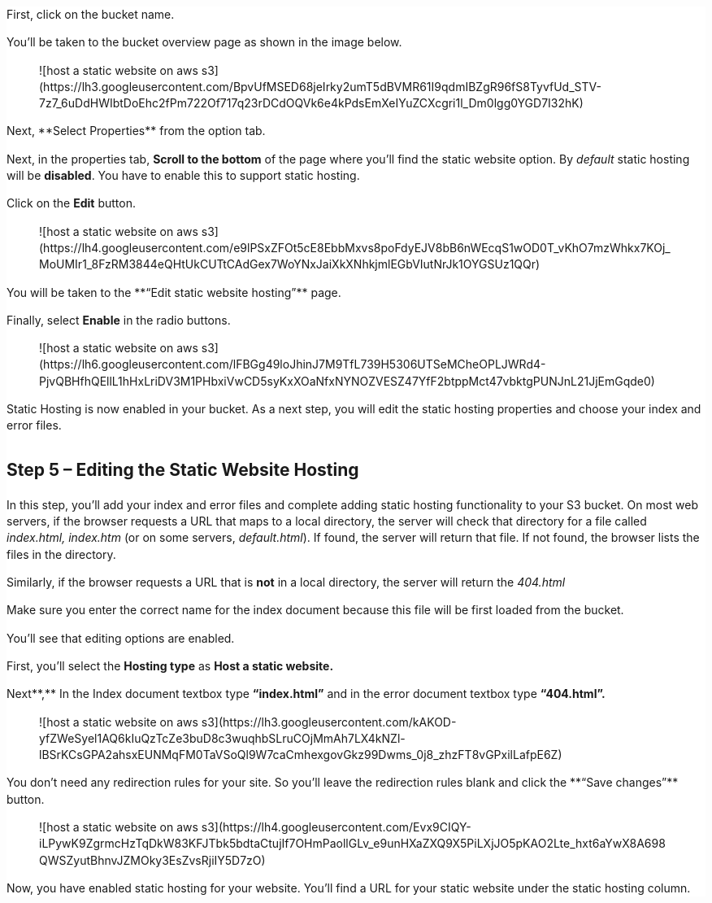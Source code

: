 First, click on the bucket name.

You’ll be taken to the bucket overview page as shown in the image below.

<figure class="wp-block-image">![host a static website on aws s3](https://lh3.googleusercontent.com/BpvUfMSED68jeIrky2umT5dBVMR61I9qdmIBZgR96fS8TyvfUd_STV-7z7_6uDdHWIbtDoEhc2fPm722Of717q23rDCdOQVk6e4kPdsEmXeIYuZCXcgri1l_Dm0lgg0YGD7I32hK)</figure>Next, **Select Properties** from the option tab.

Next, in the properties tab, **Scroll to the bottom** of the page where you’ll find the static website option. By *default* static hosting will be **disabled**. You have to enable this to support static hosting.

Click on the **Edit** button.

<figure class="wp-block-image">![host a static website on aws s3](https://lh4.googleusercontent.com/e9lPSxZFOt5cE8EbbMxvs8poFdyEJV8bB6nWEcqS1wOD0T_vKhO7mzWhkx7KOj_MoUMIr1_8FzRM3844eQHtUkCUTtCAdGex7WoYNxJaiXkXNhkjmlEGbVIutNrJk1OYGSUz1QQr)</figure>You will be taken to the **“Edit static website hosting”** page.

Finally, select **Enable** in the radio buttons.

<figure class="wp-block-image">![host a static website on aws s3](https://lh6.googleusercontent.com/lFBGg49loJhinJ7M9TfL739H5306UTSeMCheOPLJWRd4-PjvQBHfhQEllL1hHxLriDV3M1PHbxiVwCD5syKxXOaNfxNYNOZVESZ47YfF2btppMct47vbktgPUNJnL21JjEmGqde0)</figure>Static Hosting is now enabled in your bucket. As a next step, you will edit the static hosting properties and choose your index and error files.

## <span class="ez-toc-section" id="step_5_%e2%80%93_editing_the_static_website_hosting"></span>Step 5 – Editing the Static Website Hosting<span class="ez-toc-section-end"></span>

In this step, you’ll add your index and error files and complete adding static hosting functionality to your S3 bucket. On most web servers, if the browser requests a URL that maps to a local directory, the server will check that directory for a file called *index.html, index.htm* (or on some servers, *default.html*). If found, the server will return that file. If not found, the browser lists the files in the directory.

Similarly, if the browser requests a URL that is **not** in a local directory, the server will return the *404.html*

Make sure you enter the correct name for the index document because this file will be first loaded from the bucket.

You’ll see that editing options are enabled.

First, you’ll select the **Hosting type** as **Host a static website.**

Next**,** In the Index document textbox type **“index.html”** and in the error document textbox type **“404.html”.**

<figure class="wp-block-image">![host a static website on aws s3](https://lh3.googleusercontent.com/kAKOD-yfZWeSyel1AQ6kIuQzTcZe3buD8c3wuqhbSLruCOjMmAh7LX4kNZl-lBSrKCsGPA2ahsxEUNMqFM0TaVSoQl9W7caCmhexgovGkz99Dwms_0j8_zhzFT8vGPxilLafpE6Z)</figure>You don’t need any redirection rules for your site. So you’ll leave the redirection rules blank and click the **“Save changes”** button.

<figure class="wp-block-image">![host a static website on aws s3](https://lh4.googleusercontent.com/Evx9CIQY-iLPywK9ZgrmcHzTqDkW83KFJTbk5bdtaCtujIf7OHmPaollGLv_e9unHXaZXQ9X5PiLXjJO5pKAO2Lte_hxt6aYwX8A698QWSZyutBhnvJZMOky3EsZvsRjiIY5D7zO)</figure>Now, you have enabled static hosting for your website. You’ll find a URL for your static website under the static hosting column.

